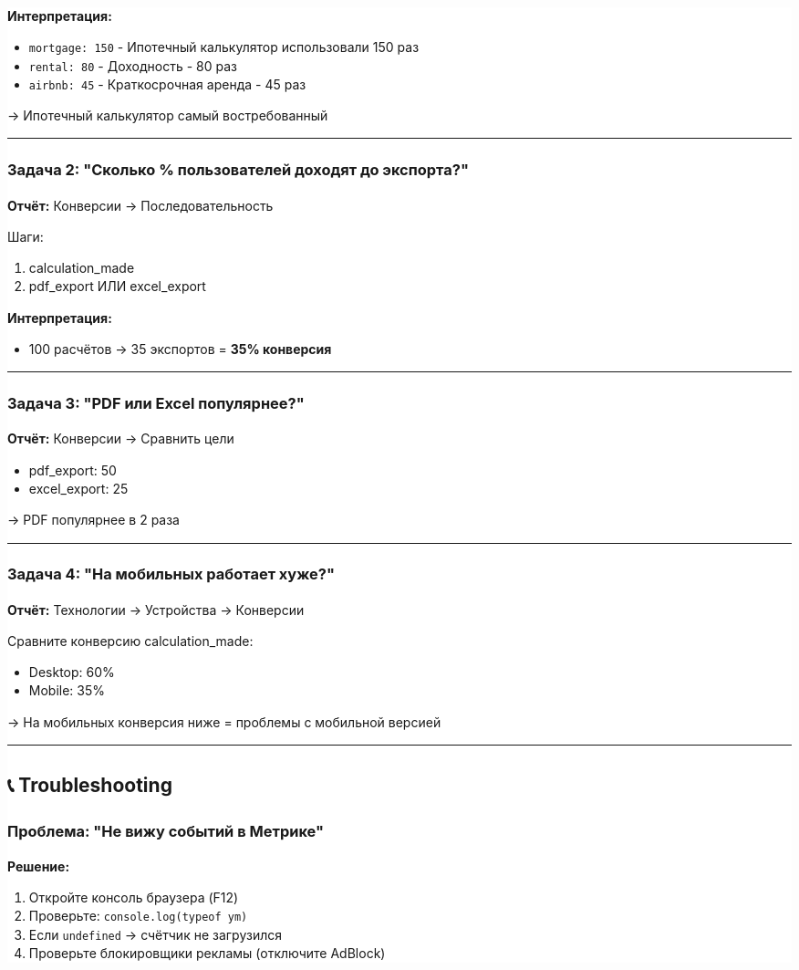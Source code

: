 **Интерпретация:**
- `mortgage: 150` - Ипотечный калькулятор использовали 150 раз
- `rental: 80` - Доходность - 80 раз
- `airbnb: 45` - Краткосрочная аренда - 45 раз

→ Ипотечный калькулятор самый востребованный

---

### Задача 2: "Сколько % пользователей доходят до экспорта?"

**Отчёт:** Конверсии → Последовательность

Шаги:
1. calculation_made
2. pdf_export ИЛИ excel_export

**Интерпретация:**
- 100 расчётов → 35 экспортов = **35% конверсия**

---

### Задача 3: "PDF или Excel популярнее?"

**Отчёт:** Конверсии → Сравнить цели

- pdf_export: 50
- excel_export: 25

→ PDF популярнее в 2 раза

---

### Задача 4: "На мобильных работает хуже?"

**Отчёт:** Технологии → Устройства → Конверсии

Сравните конверсию calculation_made:
- Desktop: 60%
- Mobile: 35%

→ На мобильных конверсия ниже = проблемы с мобильной версией

---

## 📞 Troubleshooting

### Проблема: "Не вижу событий в Метрике"

**Решение:**
1. Откройте консоль браузера (F12)
2. Проверьте: `console.log(typeof ym)`
3. Если `undefined` → счётчик не загрузился
4. Проверьте блокировщики рекламы (отключите AdBlock)
